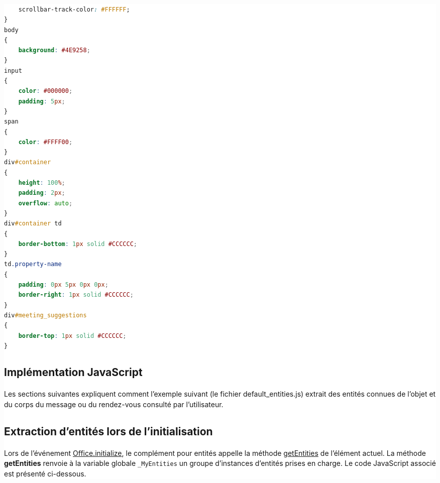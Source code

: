 ```css
    scrollbar-track-color: #FFFFFF;
}
body
{
    background: #4E9258;
}
input
{
    color: #000000;
    padding: 5px;
}
span
{
    color: #FFFF00;
}
div#container
{
    height: 100%;
    padding: 2px;
    overflow: auto;
}
div#container td
{
    border-bottom: 1px solid #CCCCCC;
}
td.property-name
{
    padding: 0px 5px 0px 0px;
    border-right: 1px solid #CCCCCC;
}
div#meeting_suggestions
{
    border-top: 1px solid #CCCCCC;
}
```


## <a name="javascript-implementation"></a>Implémentation JavaScript


Les sections suivantes expliquent comment l’exemple suivant (le fichier default_entities.js) extrait des entités connues de l’objet et du corps du message ou du rendez-vous consulté par l’utilisateur. 


## <a name="extracting-entities-upon-initialization"></a>Extraction d’entités lors de l’initialisation


Lors de l’événement [Office.initialize](../../reference/shared/office.initialize.md), le complément pour entités appelle la méthode [getEntities](../../reference/outlook/Office.context.mailbox.item.md) de l’élément actuel. La méthode **getEntities** renvoie à la variable globale `_MyEntities` un groupe d’instances d’entités prises en charge. Le code JavaScript associé est présenté ci-dessous.
